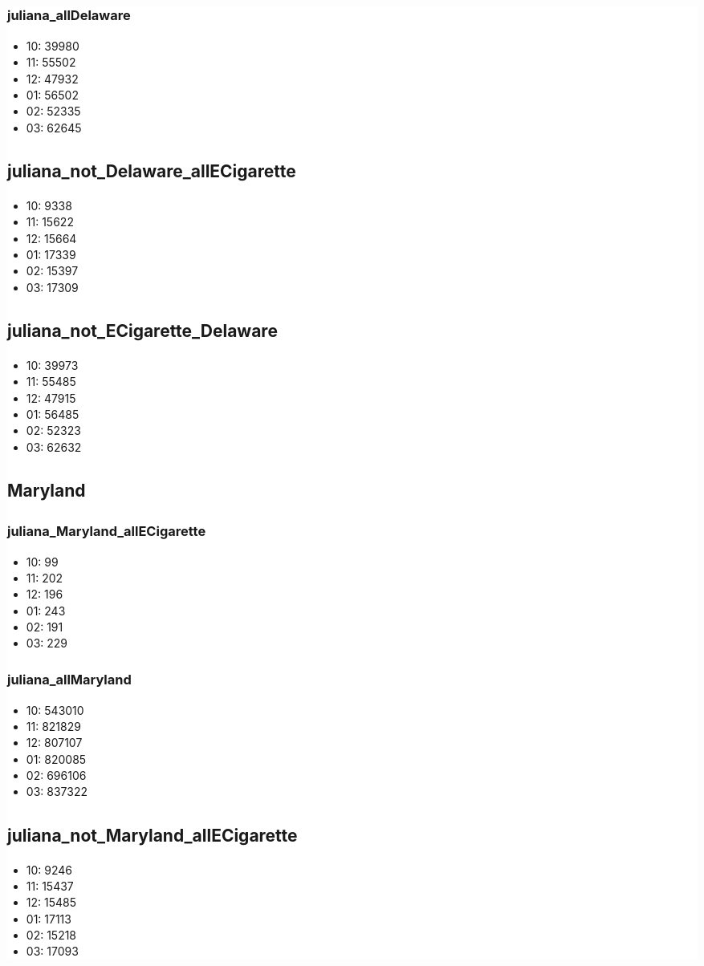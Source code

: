 ### juliana_allDelaware
- 10: 39980
- 11: 55502
- 12: 47932
- 01: 56502
- 02: 52335
- 03: 62645

## juliana_not_Delaware_allECigarette
- 10: 9338
- 11: 15622
- 12: 15664
- 01: 17339
- 02: 15397
- 03: 17309

## juliana_not_ECigarette_Delaware
- 10: 39973
- 11: 55485
- 12: 47915
- 01: 56485
- 02: 52323
- 03: 62632







## Maryland
### juliana_Maryland_allECigarette
- 10: 99
- 11: 202
- 12: 196
- 01: 243
- 02: 191
- 03: 229

### juliana_allMaryland
- 10: 543010
- 11: 821829
- 12: 807107
- 01: 820085
- 02: 696106
- 03: 837322

## juliana_not_Maryland_allECigarette
- 10: 9246
- 11: 15437
- 12: 15485
- 01: 17113
- 02: 15218
- 03: 17093

